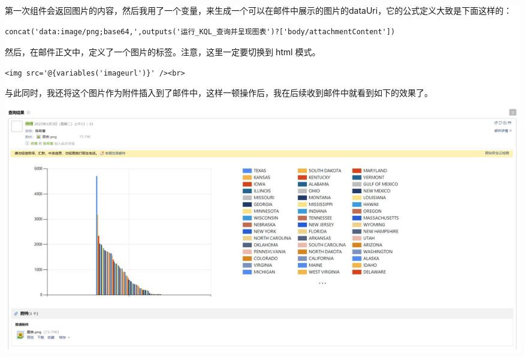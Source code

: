 第一次组件会返回图片的内容，然后我用了一个变量，来生成一个可以在邮件中展示的图片的dataUri，它的公式定义大致是下面这样的：

`concat('data:image/png;base64,',outputs('运行_KQL_查询并呈现图表')?['body/attachmentContent'])`

然后，在邮件正文中，定义了一个图片的标签。注意，这里一定要切换到 html 模式。

`<img src='@{variables('imageurl')}' /><br>`

与此同时，我还将这个图片作为附件插入到了邮件中，这样一顿操作后，我在后续收到邮件中就看到如下的效果了。

![](../images/Pasted%20image%2020230103111656.png)